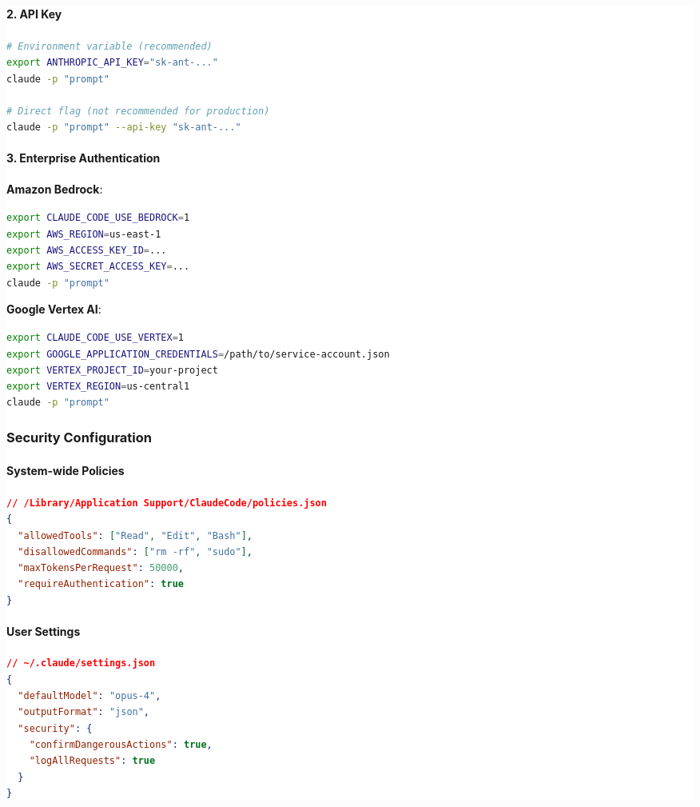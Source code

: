 #### 2. API Key
```bash
# Environment variable (recommended)
export ANTHROPIC_API_KEY="sk-ant-..."
claude -p "prompt"

# Direct flag (not recommended for production)
claude -p "prompt" --api-key "sk-ant-..."
```

#### 3. Enterprise Authentication

**Amazon Bedrock**:
```bash
export CLAUDE_CODE_USE_BEDROCK=1
export AWS_REGION=us-east-1
export AWS_ACCESS_KEY_ID=...
export AWS_SECRET_ACCESS_KEY=...
claude -p "prompt"
```

**Google Vertex AI**:
```bash
export CLAUDE_CODE_USE_VERTEX=1
export GOOGLE_APPLICATION_CREDENTIALS=/path/to/service-account.json
export VERTEX_PROJECT_ID=your-project
export VERTEX_REGION=us-central1
claude -p "prompt"
```

### Security Configuration

#### System-wide Policies
```json
// /Library/Application Support/ClaudeCode/policies.json
{
  "allowedTools": ["Read", "Edit", "Bash"],
  "disallowedCommands": ["rm -rf", "sudo"],
  "maxTokensPerRequest": 50000,
  "requireAuthentication": true
}
```

#### User Settings
```json
// ~/.claude/settings.json
{
  "defaultModel": "opus-4",
  "outputFormat": "json",
  "security": {
    "confirmDangerousActions": true,
    "logAllRequests": true
  }
}
```
